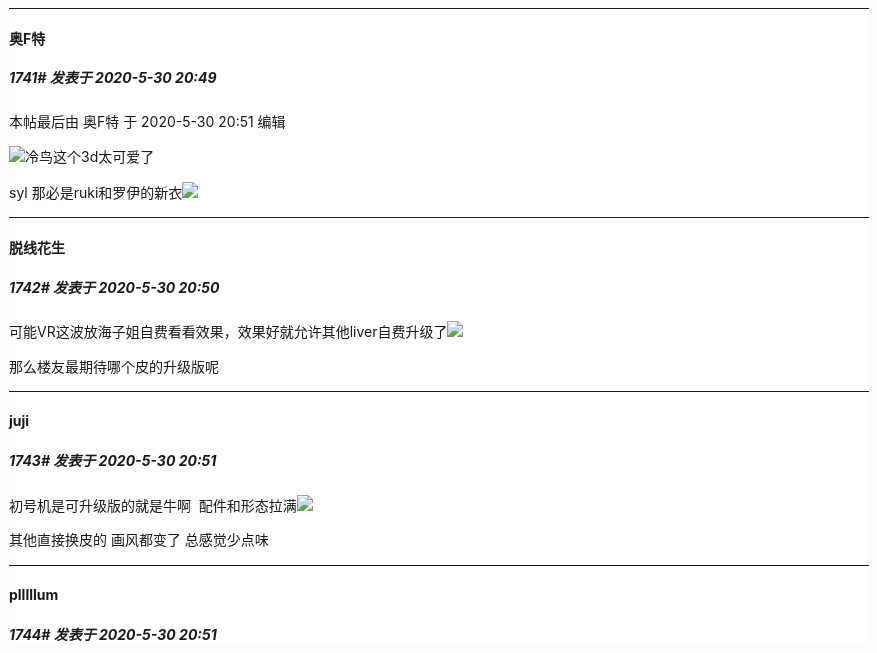 


-----

####  奥F特  
##### 1741#       发表于 2020-5-30 20:49



 本帖最后由 奥F特 于 2020-5-30 20:51 编辑 

<img src="https://static.saraba1st.com/image/smiley/face2017/072.png" referrerpolicy="no-referrer">冷鸟这个3d太可爱了

syl 那必是ruki和罗伊的新衣<img src="https://static.saraba1st.com/image/smiley/face2017/067.png" referrerpolicy="no-referrer">








-----

####  脱线花生  
##### 1742#       发表于 2020-5-30 20:50




可能VR这波放海子姐自费看看效果，效果好就允许其他liver自费升级了<img src="https://static.saraba1st.com/image/smiley/face2017/037.png" referrerpolicy="no-referrer">

那么楼友最期待哪个皮的升级版呢







-----

####  juji  
##### 1743#       发表于 2020-5-30 20:51




初号机是可升级版的就是牛啊  配件和形态拉满<img src="https://static.saraba1st.com/image/smiley/face2017/152.png" referrerpolicy="no-referrer">


其他直接换皮的 画风都变了 总感觉少点味







-----

####  plllllum  
##### 1744#       发表于 2020-5-30 20:51

